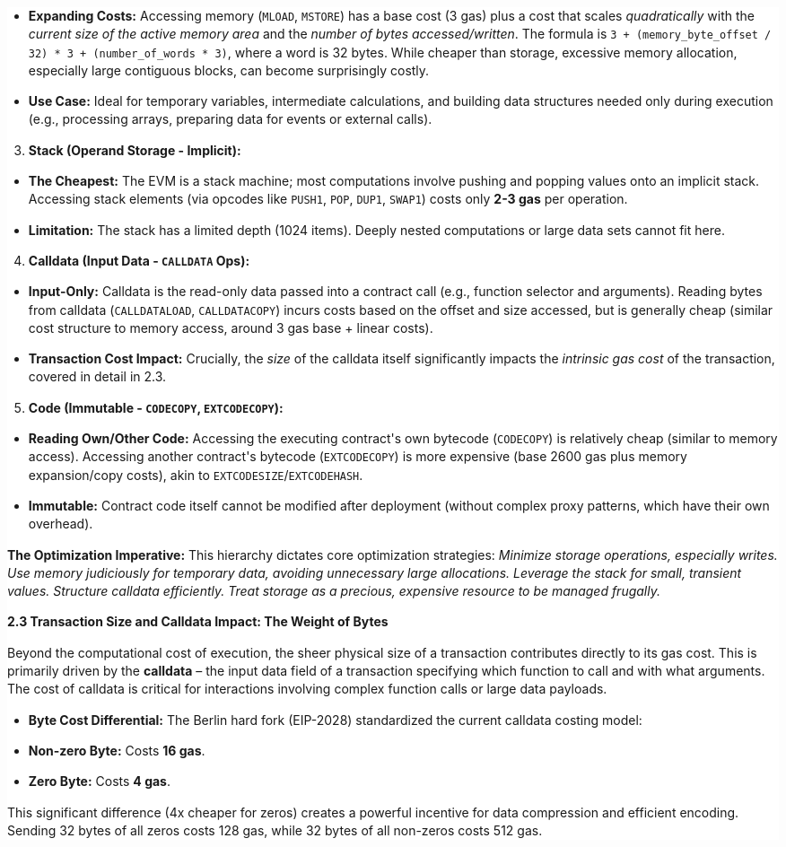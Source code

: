 *   **Expanding Costs:** Accessing memory (`MLOAD`, `MSTORE`) has a base cost (3 gas) plus a cost that scales *quadratically* with the *current size of the active memory area* and the *number of bytes accessed/written*. The formula is `3 + (memory_byte_offset / 32) * 3 + (number_of_words * 3)`, where a word is 32 bytes. While cheaper than storage, excessive memory allocation, especially large contiguous blocks, can become surprisingly costly.

*   **Use Case:** Ideal for temporary variables, intermediate calculations, and building data structures needed only during execution (e.g., processing arrays, preparing data for events or external calls).

3.  **Stack (Operand Storage - Implicit):**

*   **The Cheapest:** The EVM is a stack machine; most computations involve pushing and popping values onto an implicit stack. Accessing stack elements (via opcodes like `PUSH1`, `POP`, `DUP1`, `SWAP1`) costs only **2-3 gas** per operation.

*   **Limitation:** The stack has a limited depth (1024 items). Deeply nested computations or large data sets cannot fit here.

4.  **Calldata (Input Data - `CALLDATA` Ops):**

*   **Input-Only:** Calldata is the read-only data passed into a contract call (e.g., function selector and arguments). Reading bytes from calldata (`CALLDATALOAD`, `CALLDATACOPY`) incurs costs based on the offset and size accessed, but is generally cheap (similar cost structure to memory access, around 3 gas base + linear costs).

*   **Transaction Cost Impact:** Crucially, the *size* of the calldata itself significantly impacts the *intrinsic gas cost* of the transaction, covered in detail in 2.3.

5.  **Code (Immutable - `CODECOPY`, `EXTCODECOPY`):**

*   **Reading Own/Other Code:** Accessing the executing contract's own bytecode (`CODECOPY`) is relatively cheap (similar to memory access). Accessing another contract's bytecode (`EXTCODECOPY`) is more expensive (base 2600 gas plus memory expansion/copy costs), akin to `EXTCODESIZE`/`EXTCODEHASH`.

*   **Immutable:** Contract code itself cannot be modified after deployment (without complex proxy patterns, which have their own overhead).

**The Optimization Imperative:** This hierarchy dictates core optimization strategies: *Minimize storage operations, especially writes. Use memory judiciously for temporary data, avoiding unnecessary large allocations. Leverage the stack for small, transient values. Structure calldata efficiently. Treat storage as a precious, expensive resource to be managed frugally.*

**2.3 Transaction Size and Calldata Impact: The Weight of Bytes**

Beyond the computational cost of execution, the sheer physical size of a transaction contributes directly to its gas cost. This is primarily driven by the **calldata** – the input data field of a transaction specifying which function to call and with what arguments. The cost of calldata is critical for interactions involving complex function calls or large data payloads.

*   **Byte Cost Differential:** The Berlin hard fork (EIP-2028) standardized the current calldata costing model:

*   **Non-zero Byte:** Costs **16 gas**.

*   **Zero Byte:** Costs **4 gas**.

This significant difference (4x cheaper for zeros) creates a powerful incentive for data compression and efficient encoding. Sending 32 bytes of all zeros costs 128 gas, while 32 bytes of all non-zeros costs 512 gas.
